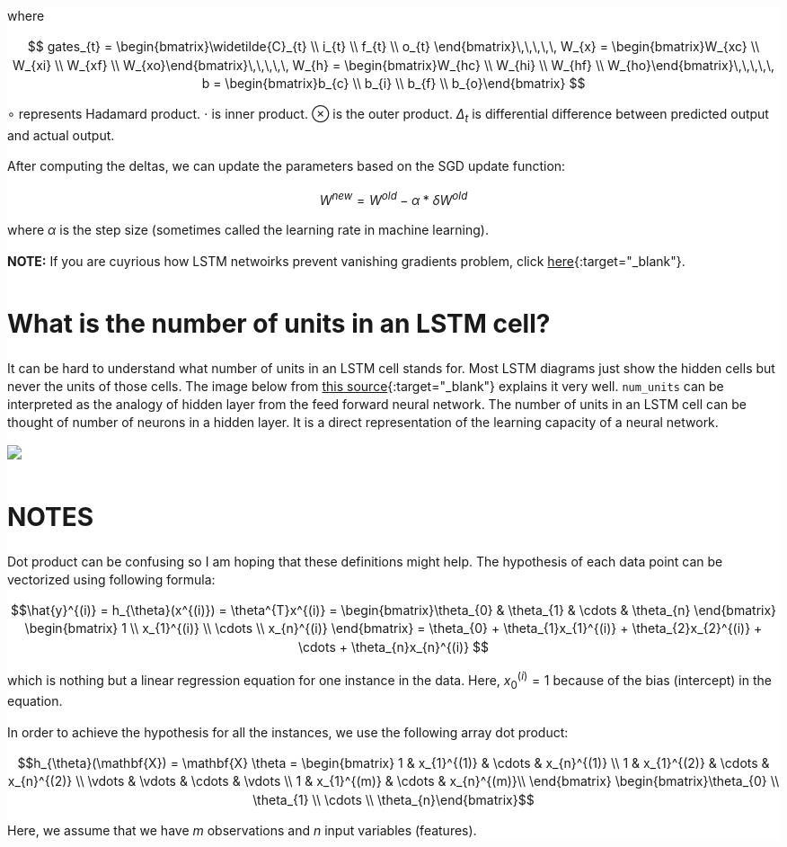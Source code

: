 where

$$
gates_{t} = \begin{bmatrix}\widetilde{C}_{t} \\ i_{t} \\ f_{t} \\ o_{t} \end{bmatrix}\,\,\,\,\, W_{x} = \begin{bmatrix}W_{xc} \\ W_{xi} \\ W_{xf} \\ W_{xo}\end{bmatrix}\,\,\,\,\, W_{h} = \begin{bmatrix}W_{hc} \\ W_{hi} \\ W_{hf} \\ W_{ho}\end{bmatrix}\,\,\,\,\, b = \begin{bmatrix}b_{c} \\ b_{i} \\ b_{f} \\ b_{o}\end{bmatrix}
$$

$\circ$ represents Hadamard product. $\cdot$ is inner product. $\otimes$ is the outer product. $\Delta_{t}$ is differential difference between predicted output and actual output.

After computing the deltas, we can update the parameters based on the SGD update function:

$$
W^{new} = W^{old} - \alpha * \delta W^{old}
$$

where $\alpha$ is the step size (sometimes called the learning rate in machine learning).

**NOTE:** If you are cuyrious how LSTM netwoirks prevent vanishing gradients problem, click [here](https://mmuratarat.github.io/2019-02-07/bptt-of-rnn#vanishingexploding-gradients-with-lstms){:target="_blank"}.

# What is the number of units in an LSTM cell?
It can be hard to understand what number of units in an LSTM cell stands for. Most LSTM diagrams just show the hidden cells but never the units of those cells. The image below from [this source](https://jasdeep06.github.io/posts/Understanding-LSTM-in-Tensorflow-MNIST/){:target="_blank"} explains it very well. `num_units` can be interpreted as the analogy of hidden layer from the feed forward neural network. The number of units in an LSTM cell can be thought of number of neurons in a hidden layer. It is a direct representation of the learning capacity of a neural network.

![](https://github.com/mmuratarat/mmuratarat.github.io/blob/master/_posts/images/num_units.png?raw=true)

# NOTES 

Dot product can be confusing so I am hoping that these definitions might help. The hypothesis of each data point can be vectorized using following formula:

$$\hat{y}^{(i)} = h_{\theta}(x^{(i)}) = \theta^{T}x^{(i)} = \begin{bmatrix}\theta_{0} & \theta_{1} & \cdots & \theta_{n} \end{bmatrix} \begin{bmatrix} 1 \\ x_{1}^{(i)} \\ \cdots \\ x_{n}^{(i)} \end{bmatrix} =  \theta_{0} + \theta_{1}x_{1}^{(i)} + \theta_{2}x_{2}^{(i)} + \cdots + \theta_{n}x_{n}^{(i)} $$

which is nothing but a linear regression equation for one instance in the data. Here, $x_{0}^{(i)} = 1$ because of the bias (intercept) in the equation.

In order to achieve the hypothesis for all the instances, we use the following array dot product:

$$h_{\theta}(\mathbf{X}) = \mathbf{X} \theta = \begin{bmatrix} 1 & x_{1}^{(1)} & \cdots & x_{n}^{(1)} \\ 1 & x_{1}^{(2)} & \cdots & x_{n}^{(2)} \\ \vdots & \vdots & \cdots & \vdots \\ 1 & x_{1}^{(m)} & \cdots & x_{n}^{(m)}\\ \end{bmatrix} \begin{bmatrix}\theta_{0} \\ \theta_{1} \\ \cdots \\ \theta_{n}\end{bmatrix}$$

Here, we assume that we have $m$ observations and $n$ input variables (features).

